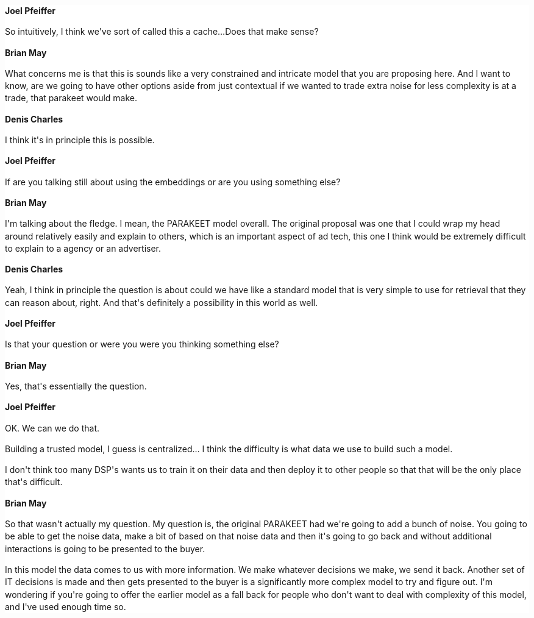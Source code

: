 **Joel Pfeiffer**

So intuitively, I think we've sort of called this a cache…Does that make sense?

**Brian May**

What concerns me is that this is sounds like a very constrained and intricate model that you are proposing here. And I want to know, are we going to have other options aside from just contextual if we wanted to trade extra noise for less complexity is at a trade, that parakeet would make.

**Denis Charles**

I think it's in principle this is possible.

**Joel Pfeiffer**

If are you talking still about using the embeddings or are you using something else?

**Brian May**  

I'm talking about the fledge. I mean, the PARAKEET model overall. The original proposal was one that I could wrap my head around relatively easily and explain to others, which is an important aspect of ad tech, this one I think would be extremely difficult to explain to a agency or an advertiser.

**Denis Charles**

Yeah, I think in principle the question is about could we have like a standard model that is very simple to use for retrieval that they can reason about, right. And that's definitely a possibility in this world as well.

**Joel Pfeiffer**

Is that your question or were you were you thinking something else?

**Brian May**

Yes, that's essentially the question.

**Joel Pfeiffer**

OK. We can we do that.

Building a trusted model, I guess is centralized… I think the difficulty is what data we use to build such a model.

I don't think too many DSP's wants us to train it on their data and then deploy it to other people so that that will be the only place that's difficult.

**Brian May**  

So that wasn't actually my question. My question is, the original PARAKEET had we're going to add a bunch of noise. You going to be able to get the noise data, make a bit of based on that noise data and then it's going to go back and without additional interactions is going to be presented to the buyer.

In this model the data comes to us with more information. We make whatever decisions we make, we send it back. Another set of IT decisions is made and then gets presented to the buyer is a significantly more complex model to try and figure out. I'm wondering if you're going to offer the earlier model as a fall back for people who don't want to deal with complexity of this model, and I've used enough time so.
